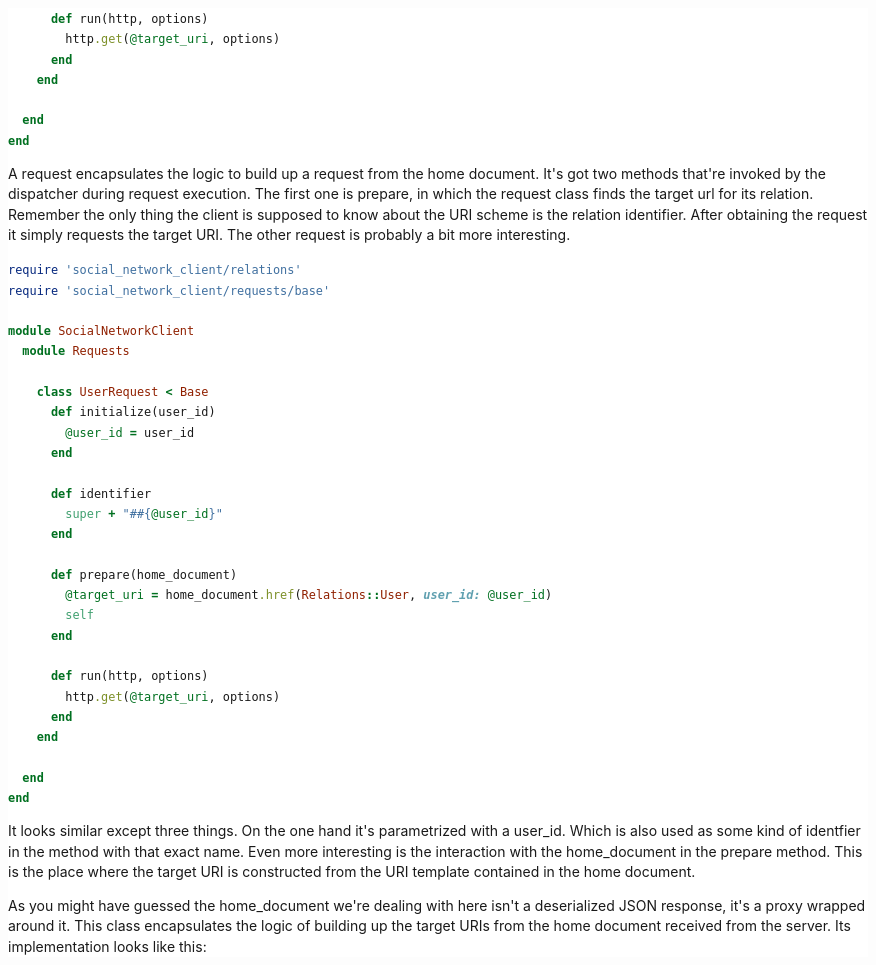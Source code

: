 ``` ruby The UsersRequest class https://github.com/BjRo/social-network-api/blob/master/social-network-client/ruby/lib/social_network_client/requests/users_request.rb Github
      def run(http, options)
        http.get(@target_uri, options)
      end
    end

  end
end
```
A request encapsulates the logic to build up a request from the home document. It's got two methods that're invoked by the dispatcher during request execution. The first one is prepare, in which the request class finds the target url for its relation. Remember the only thing the client is supposed to know about the URI scheme is the relation identifier. After obtaining the request it simply requests the target URI. The other request is probably a bit more interesting.

``` ruby The UserRequest class https://github.com/BjRo/social-network-api/blob/master/social-network-client/ruby/lib/social_network_client/requests/user_request.rb Github
require 'social_network_client/relations'
require 'social_network_client/requests/base'

module SocialNetworkClient
  module Requests

    class UserRequest < Base
      def initialize(user_id)
        @user_id = user_id
      end

      def identifier
        super + "##{@user_id}"
      end

      def prepare(home_document)
        @target_uri = home_document.href(Relations::User, user_id: @user_id)
        self
      end

      def run(http, options)
        http.get(@target_uri, options)
      end
    end

  end
end
```
It looks similar except three things. On the one hand it's parametrized with a user_id. Which is also used as some kind of identfier in the method with that exact name. Even more interesting is the interaction with the home_document in the prepare method. This is the place where the target URI is constructed from the URI template contained in the home document. 

As you might have guessed the home_document we're dealing with here isn't a deserialized JSON response, it's a proxy wrapped around it. This class encapsulates the logic of building up the target URIs from the home document received from the server. Its implementation looks like this:
